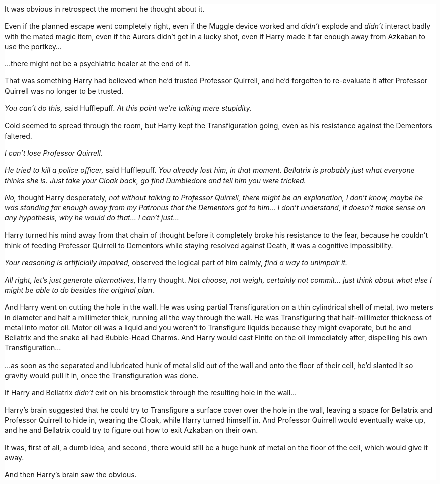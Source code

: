 It was obvious in retrospect the moment he thought about it.

Even if the planned escape went completely right, even if the Muggle device worked and *didn’t* explode and *didn’t* interact badly with the mated magic item, even if the Aurors didn’t get in a lucky shot, even if Harry made it far enough away from Azkaban to use the portkey…

…there might not be a psychiatric healer at the end of it.

That was something Harry had believed when he’d trusted Professor Quirrell, and he’d forgotten to re-evaluate it after Professor Quirrell was no longer to be trusted.

*You can’t do this,* said Hufflepuff. *At this point we’re talking mere stupidity.*

Cold seemed to spread through the room, but Harry kept the Transfiguration going, even as his resistance against the Dementors faltered.

*I can’t lose Professor Quirrell.*

*He tried to kill a police officer,* said Hufflepuff. *You already lost him, in that moment. Bellatrix is probably just what everyone thinks she is. Just take your Cloak back, go find Dumbledore and tell him you were tricked.*

*No,* thought Harry desperately, *not without talking to Professor Quirrell, there might be an explanation, I don’t know, maybe he was standing far enough away from my Patronus that the Dementors got to him… I don’t understand, it doesn’t make sense on any hypothesis, why he would do that… I can’t just…*

Harry turned his mind away from that chain of thought before it completely broke his resistance to the fear, because he couldn’t think of feeding Professor Quirrell to Dementors while staying resolved against Death, it was a cognitive impossibility.

*Your reasoning is artificially impaired,* observed the logical part of him calmly, *find a way to unimpair it.*

*All right, let’s just generate alternatives,* Harry thought. *Not choose, not weigh, certainly not commit… just think about what else I might be able to do besides the original plan.*

And Harry went on cutting the hole in the wall. He was using partial Transfiguration on a thin cylindrical shell of metal, two meters in diameter and half a millimeter thick, running all the way through the wall. He was Transfiguring that half-millimeter thickness of metal into motor oil. Motor oil was a liquid and you weren’t to Transfigure liquids because they might evaporate, but he and Bellatrix and the snake all had Bubble-Head Charms. And Harry would cast Finite on the oil immediately after, dispelling his own Transfiguration…

…as soon as the separated and lubricated hunk of metal slid out of the wall and onto the floor of their cell, he’d slanted it so gravity would pull it in, once the Transfiguration was done.

If Harry and Bellatrix *didn’t* exit on his broomstick through the resulting hole in the wall…

Harry’s brain suggested that he could try to Transfigure a surface cover over the hole in the wall, leaving a space for Bellatrix and Professor Quirrell to hide in, wearing the Cloak, while Harry turned himself in. And Professor Quirrell would eventually wake up, and he and Bellatrix could try to figure out how to exit Azkaban on their own.

It was, first of all, a dumb idea, and second, there would still be a huge hunk of metal on the floor of the cell, which would give it away.

And then Harry’s brain saw the obvious.
